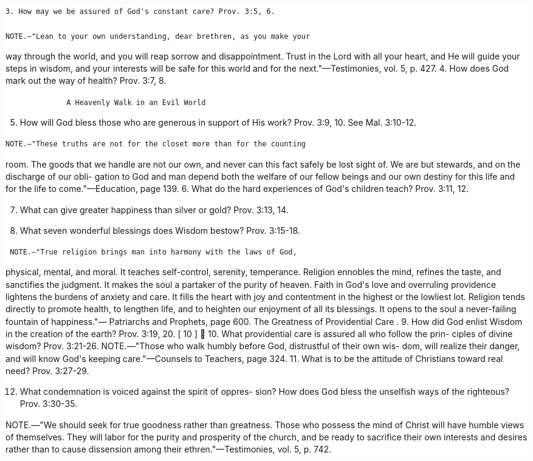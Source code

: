     3. How may we be assured of God's constant care? Prov. 3:5, 6.

    NOTE.—"Lean to your own understanding, dear brethren, as you make your
way through the world, and you will reap sorrow and disappointment. Trust
in the Lord with all your heart, and He will guide your steps in wisdom, and
your interests will be safe for this world and for the next."—Testimonies, vol.
5, p. 427.
   4. How does God mark out the way of health? Prov. 3:7, 8.

                  A Heavenly Walk in an Evil World
  5. How will God bless those who are generous in support of His
work? Prov. 3:9, 10. See Mal. 3:10-12.

    NOTE.—"These truths are not for the closet more than for the counting
room. The goods that we handle are not our own, and never can this fact
safely be lost sight of. We are but stewards, and on the discharge of our obli-
gation to God and man depend both the welfare of our fellow beings and our
own destiny for this life and for the life to come."—Education, page 139.
   6. What do the hard experiences of God's children teach? Prov.
3:11, 12.

   7. What can give greater happiness than silver or gold? Prov.
3:13, 14.

   8. What seven wonderful blessings does Wisdom bestow? Prov.
3:15-18.

     NOTE.—"True religion brings man into harmony with the laws of God,
physical, mental, and moral. It teaches self-control, serenity, temperance.
Religion ennobles the mind, refines the taste, and sanctifies the judgment. It
makes the soul a partaker of the purity of heaven. Faith in God's love and
overruling providence lightens the burdens of anxiety and care. It fills the
heart with joy and contentment in the highest or the lowliest lot. Religion tends
directly to promote health, to lengthen life, and to heighten our enjoyment of
all its blessings. It opens to the soul a never-failing fountain of happiness."—
Patriarchs and Prophets, page 600.
                 The Greatness of Providential Care
 . 9. How did God enlist Wisdom in the creation of the earth?
Prov. 3:19, 20.
                                     [ 10 ]
   10. What providential care is assured all who follow the prin-
ciples of divine wisdom? Prov. 3:21-26.
    NOTE.—"Those who walk humbly before God, distrustful of their own wis-
dom, will realize their danger, and will know God's keeping care."—Counsels
to Teachers, page 324.
   11. What is to be the attitude of Christians toward real need?
Prov. 3:27-29.

   12. What condemnation is voiced against the spirit of oppres-
sion? How does God bless the unselfish ways of the righteous?
Prov. 3:30-35.

   NOTE.—"We should seek for true goodness rather than greatness. Those
who possess the mind of Christ will have humble views of themselves. They
will labor for the purity and prosperity of the church, and be ready to sacrifice
their own interests and desires rather than to cause dissension among their
  ethren."—Testimonies, vol. 5, p. 742.

